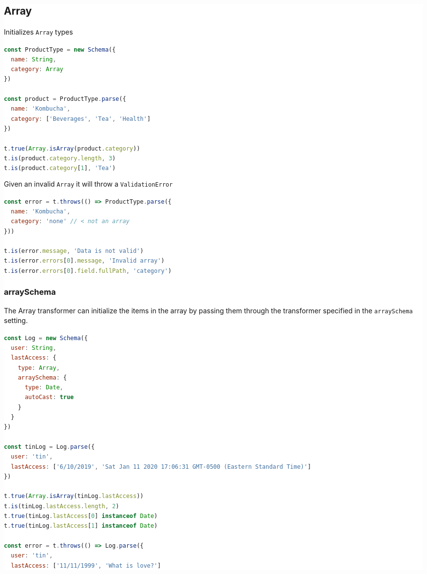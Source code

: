 ## Array



Initializes `Array` types

```js
const ProductType = new Schema({
  name: String,
  category: Array
})

const product = ProductType.parse({
  name: 'Kombucha',
  category: ['Beverages', 'Tea', 'Health']
})

t.true(Array.isArray(product.category))
t.is(product.category.length, 3)
t.is(product.category[1], 'Tea')
```

Given an invalid `Array` it will throw a `ValidationError`

```js
const error = t.throws(() => ProductType.parse({
  name: 'Kombucha',
  category: 'none' // < not an array
}))

t.is(error.message, 'Data is not valid')
t.is(error.errors[0].message, 'Invalid array')
t.is(error.errors[0].field.fullPath, 'category')
```

### arraySchema



The Array transformer can initialize the items in the array by passing them through the transformer specified in
the `arraySchema` setting.

```js
const Log = new Schema({
  user: String,
  lastAccess: {
    type: Array,
    arraySchema: {
      type: Date,
      autoCast: true
    }
  }
})

const tinLog = Log.parse({
  user: 'tin',
  lastAccess: ['6/10/2019', 'Sat Jan 11 2020 17:06:31 GMT-0500 (Eastern Standard Time)']
})

t.true(Array.isArray(tinLog.lastAccess))
t.is(tinLog.lastAccess.length, 2)
t.true(tinLog.lastAccess[0] instanceof Date)
t.true(tinLog.lastAccess[1] instanceof Date)

const error = t.throws(() => Log.parse({
  user: 'tin',
  lastAccess: ['11/11/1999', 'What is love?']
```